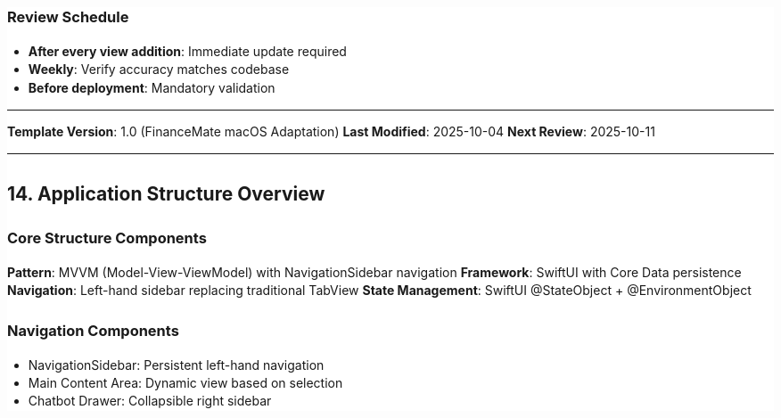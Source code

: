 ### Review Schedule
- **After every view addition**: Immediate update required
- **Weekly**: Verify accuracy matches codebase
- **Before deployment**: Mandatory validation

---

**Template Version**: 1.0 (FinanceMate macOS Adaptation)
**Last Modified**: 2025-10-04
**Next Review**: 2025-10-11

---

## 14. Application Structure Overview

### Core Structure Components
**Pattern**: MVVM (Model-View-ViewModel) with NavigationSidebar navigation
**Framework**: SwiftUI with Core Data persistence
**Navigation**: Left-hand sidebar replacing traditional TabView
**State Management**: SwiftUI @StateObject + @EnvironmentObject

### Navigation Components
- NavigationSidebar: Persistent left-hand navigation
- Main Content Area: Dynamic view based on selection
- Chatbot Drawer: Collapsible right sidebar


